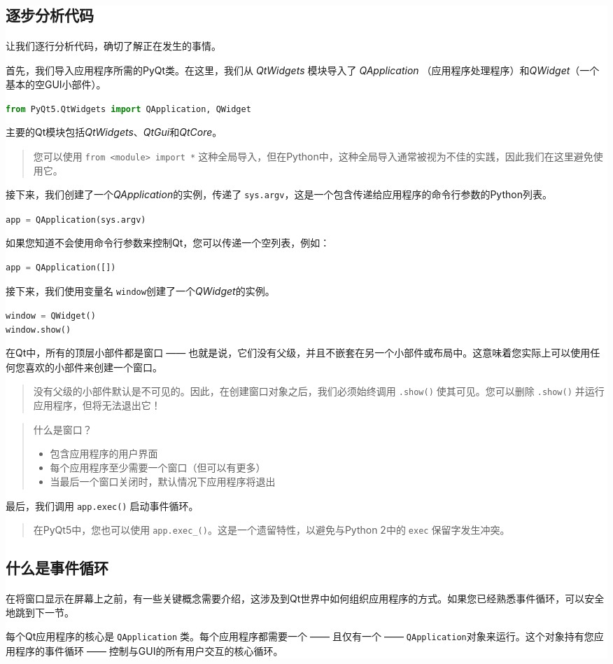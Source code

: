 ## 逐步分析代码

让我们逐行分析代码，确切了解正在发生的事情。

首先，我们导入应用程序所需的PyQt类。在这里，我们从 $QtWidgets$ 模块导入了 $QApplication$ （应用程序处理程序）和$QWidget$（一个基本的空GUI小部件）。

```python
from PyQt5.QtWidgets import QApplication, QWidget
```

主要的Qt模块包括$QtWidgets$、$QtGui$和$QtCore$。

> 您可以使用 `from <module> import *` 这种全局导入，但在Python中，这种全局导入通常被视为不佳的实践，因此我们在这里避免使用它。

接下来，我们创建了一个$QApplication$的实例，传递了 `sys.argv`，这是一个包含传递给应用程序的命令行参数的Python列表。

```python
app = QApplication(sys.argv)
```

如果您知道不会使用命令行参数来控制Qt，您可以传递一个空列表，例如：

```python
app = QApplication([])
```

接下来，我们使用变量名 `window`创建了一个$QWidget$的实例。

```python
window = QWidget()
window.show()
```

在Qt中，所有的顶层小部件都是窗口 —— 也就是说，它们没有父级，并且不嵌套在另一个小部件或布局中。这意味着您实际上可以使用任何您喜欢的小部件来创建一个窗口。

> 没有父级的小部件默认是不可见的。因此，在创建窗口对象之后，我们必须始终调用 `.show()` 使其可见。您可以删除 `.show()` 并运行应用程序，但将无法退出它！

> 什么是窗口？
>
> - 包含应用程序的用户界面
> - 每个应用程序至少需要一个窗口（但可以有更多）
> - 当最后一个窗口关闭时，默认情况下应用程序将退出

最后，我们调用 `app.exec()` 启动事件循环。

> 在PyQt5中，您也可以使用 `app.exec_()`。这是一个遗留特性，以避免与Python 2中的 `exec` 保留字发生冲突。

## 什么是事件循环

在将窗口显示在屏幕上之前，有一些关键概念需要介绍，这涉及到Qt世界中如何组织应用程序的方式。如果您已经熟悉事件循环，可以安全地跳到下一节。

每个Qt应用程序的核心是 `QApplication` 类。每个应用程序都需要一个 —— 且仅有一个 —— `QApplication`对象来运行。这个对象持有您应用程序的事件循环 —— 控制与GUI的所有用户交互的核心循环。
